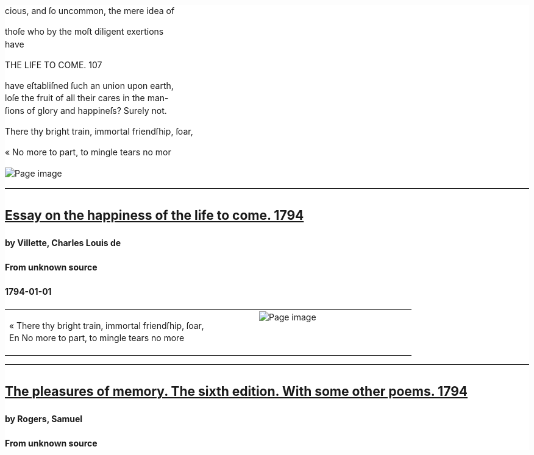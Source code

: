 cious, and ſo uncommon, the mere idea of  
  
  
thoſe who by the moſt diligent exertions  
have  
  
THE LIFE TO COME. 107  
  
have eſtabliſned ſuch an union upon earth,  
loſe the fruit of all their cares in the man-  
ſions of glory and happineſs? Surely not.  
  
There thy bright train, immortal friendſhip, ſoar,  
  
« No more to part, to mingle tears no mor
</td><td style="width: 50%; max-height: 75%; margin: auto; display: block;">
<img alt="Page image" src="https://iiif.archive.org/image/iiif/2/bim_eighteenth-century_essay-on-the-happiness-o_villette-charles-louis-_1793%2Fbim_eighteenth-century_essay-on-the-happiness-o_villette-charles-louis-_1793_jp2.zip%2Fbim_eighteenth-century_essay-on-the-happiness-o_villette-charles-louis-_1793_jp2%2Fbim_eighteenth-century_essay-on-the-happiness-o_villette-charles-louis-_1793_0113.jp2/pct:28.918099089989887,43.21903787103378,57.8159757330637,35.017911975435005/!600,600/0/default.jpg"/>
</td>
</tr></table>

---

## [Essay on the happiness of the life to come.  1794](https://archive.org/details/bim_eighteenth-century_essay-on-the-happiness-o_villette-charles-louis-_1794/page/n111/mode/1up?view=theater)

#### by Villette, Charles Louis de

#### From unknown source

#### 1794-01-01

<table style="width: 100%;"><tr><td style="width: 50%">

  
« There thy bright train, immortal friendſhip, ſoar,  
En No more to part, to mingle tears no more
</td><td style="width: 50%; max-height: 75%; margin: auto; display: block;">
<img alt="Page image" src="https://iiif.archive.org/image/iiif/2/bim_eighteenth-century_essay-on-the-happiness-o_villette-charles-louis-_1794%2Fbim_eighteenth-century_essay-on-the-happiness-o_villette-charles-louis-_1794_jp2.zip%2Fbim_eighteenth-century_essay-on-the-happiness-o_villette-charles-louis-_1794_jp2%2Fbim_eighteenth-century_essay-on-the-happiness-o_villette-charles-louis-_1794_0111.jp2/pct:29.6976483762598,24.73872387238724,53.77379619260918,4.84048404840484/!600,600/0/default.jpg"/>
</td>
</tr></table>

---

## [The pleasures of memory. The sixth edition. With some other poems.  1794](https://archive.org/details/bim_eighteenth-century_the-pleasures-of-memory_rogers-samuel_1794/page/n77/mode/1up?view=theater)

#### by Rogers, Samuel

#### From unknown source
